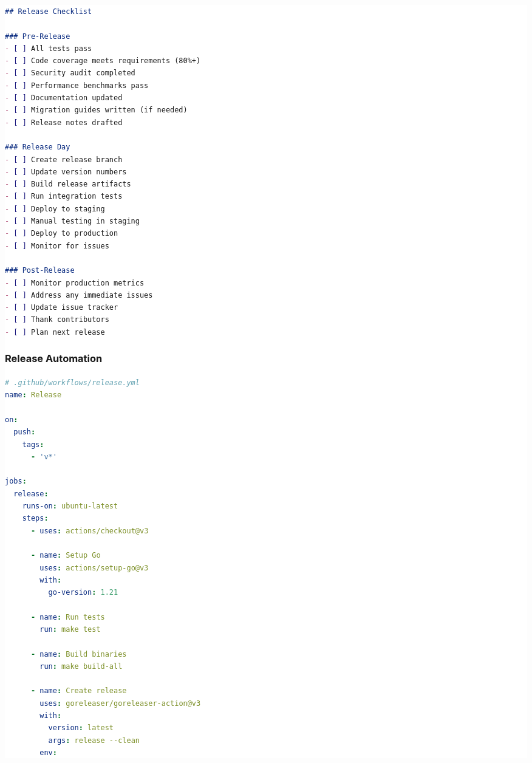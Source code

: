 ```markdown
## Release Checklist

### Pre-Release
- [ ] All tests pass
- [ ] Code coverage meets requirements (80%+)
- [ ] Security audit completed
- [ ] Performance benchmarks pass
- [ ] Documentation updated
- [ ] Migration guides written (if needed)
- [ ] Release notes drafted

### Release Day
- [ ] Create release branch
- [ ] Update version numbers
- [ ] Build release artifacts
- [ ] Run integration tests
- [ ] Deploy to staging
- [ ] Manual testing in staging
- [ ] Deploy to production
- [ ] Monitor for issues

### Post-Release
- [ ] Monitor production metrics
- [ ] Address any immediate issues
- [ ] Update issue tracker
- [ ] Thank contributors
- [ ] Plan next release
```

### Release Automation

```yaml
# .github/workflows/release.yml
name: Release

on:
  push:
    tags:
      - 'v*'

jobs:
  release:
    runs-on: ubuntu-latest
    steps:
      - uses: actions/checkout@v3

      - name: Setup Go
        uses: actions/setup-go@v3
        with:
          go-version: 1.21

      - name: Run tests
        run: make test

      - name: Build binaries
        run: make build-all

      - name: Create release
        uses: goreleaser/goreleaser-action@v3
        with:
          version: latest
          args: release --clean
        env:
```